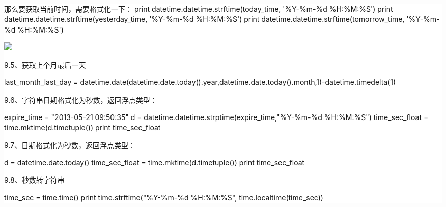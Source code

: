 那么要获取当前时间，需要格式化一下：
print datetime.datetime.strftime(today_time, '%Y-%m-%d %H:%M:%S')
print datetime.datetime.strftime(yesterday_time, '%Y-%m-%d %H:%M:%S')
print datetime.datetime.strftime(tomorrow_time, '%Y-%m-%d %H:%M:%S')

![](D:/download/youdaonote-pull-master/data/Technology/Python/python杂乱/images/36B0FAC6102A41A788C54B529F50B304copycode.gif)

9.5、获取上个月最后一天

last_month_last_day = datetime.date(datetime.date.today().year,datetime.date.today().month,1)-datetime.timedelta(1)

9.6、字符串日期格式化为秒数，返回浮点类型：

expire_time = "2013-05-21 09:50:35"
d = datetime.datetime.strptime(expire_time,"%Y-%m-%d %H:%M:%S")
time_sec_float = time.mktime(d.timetuple())
print time_sec_float

9.7、日期格式化为秒数，返回浮点类型：

d = datetime.date.today()
time_sec_float = time.mktime(d.timetuple())
print time_sec_float

9.8、秒数转字符串

time_sec = time.time()
print time.strftime("%Y-%m-%d %H:%M:%S", time.localtime(time_sec))